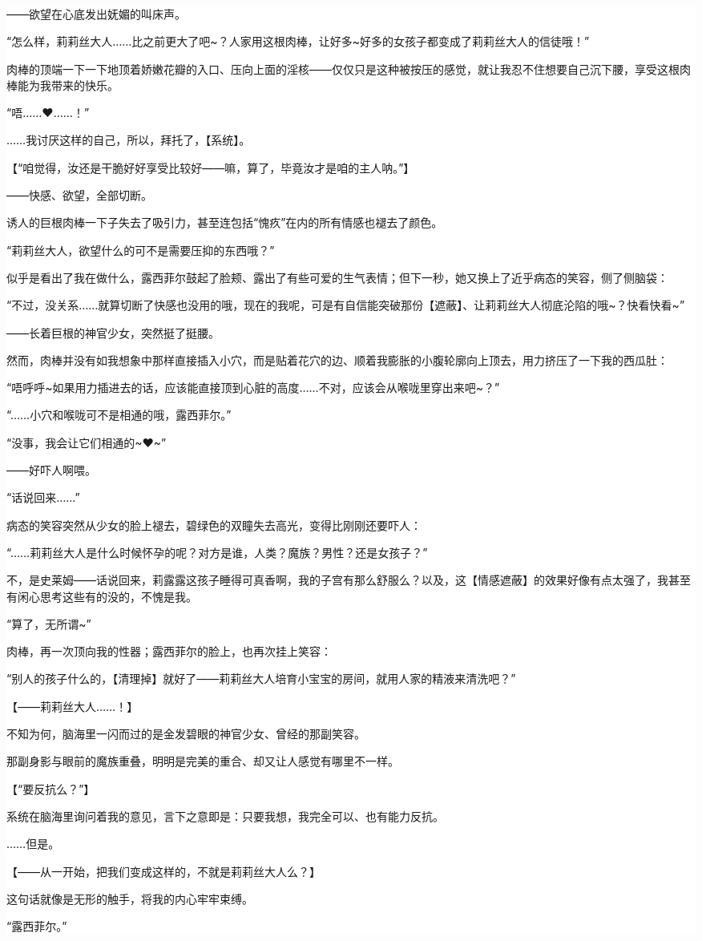 ——欲望在心底发出妩媚的叫床声。

“怎么样，莉莉丝大人……比之前更大了吧~？人家用这根肉棒，让好多~好多的女孩子都变成了莉莉丝大人的信徒哦！”

肉棒的顶端一下一下地顶着娇嫩花瓣的入口、压向上面的淫核——仅仅只是这种被按压的感觉，就让我忍不住想要自己沉下腰，享受这根肉棒能为我带来的快乐。

“唔……❤……！”

……我讨厌这样的自己，所以，拜托了，【系统】。

【“咱觉得，汝还是干脆好好享受比较好——嘛，算了，毕竟汝才是咱的主人呐。”】

——快感、欲望，全部切断。

诱人的巨根肉棒一下子失去了吸引力，甚至连包括“愧疚”在内的所有情感也褪去了颜色。

“莉莉丝大人，欲望什么的可不是需要压抑的东西哦？”

似乎是看出了我在做什么，露西菲尔鼓起了脸颊、露出了有些可爱的生气表情；但下一秒，她又换上了近乎病态的笑容，侧了侧脑袋：

“不过，没关系……就算切断了快感也没用的哦，现在的我呢，可是有自信能突破那份【遮蔽】、让莉莉丝大人彻底沦陷的哦~？快看快看~”

——长着巨根的神官少女，突然挺了挺腰。

然而，肉棒并没有如我想象中那样直接插入小穴，而是贴着花穴的边、顺着我膨胀的小腹轮廓向上顶去，用力挤压了一下我的西瓜肚：

“唔呼呼~如果用力插进去的话，应该能直接顶到心脏的高度……不对，应该会从喉咙里穿出来吧~？”

“……小穴和喉咙可不是相通的哦，露西菲尔。”

“没事，我会让它们相通的~❤~”

——好吓人啊喂。

“话说回来……”

病态的笑容突然从少女的脸上褪去，碧绿色的双瞳失去高光，变得比刚刚还要吓人：

“……莉莉丝大人是什么时候怀孕的呢？对方是谁，人类？魔族？男性？还是女孩子？”

不，是史莱姆——话说回来，莉露露这孩子睡得可真香啊，我的子宫有那么舒服么？以及，这【情感遮蔽】的效果好像有点太强了，我甚至有闲心思考这些有的没的，不愧是我。

“算了，无所谓~”

肉棒，再一次顶向我的性器；露西菲尔的脸上，也再次挂上笑容：

“别人的孩子什么的，【清理掉】就好了——莉莉丝大人培育小宝宝的房间，就用人家的精液来清洗吧？”

【——莉莉丝大人……！】

不知为何，脑海里一闪而过的是金发碧眼的神官少女、曾经的那副笑容。

那副身影与眼前的魔族重叠，明明是完美的重合、却又让人感觉有哪里不一样。

【“要反抗么？”】

系统在脑海里询问着我的意见，言下之意即是：只要我想，我完全可以、也有能力反抗。

……但是。

【——从一开始，把我们变成这样的，不就是莉莉丝大人么？】

这句话就像是无形的触手，将我的内心牢牢束缚。

“露西菲尔。”
